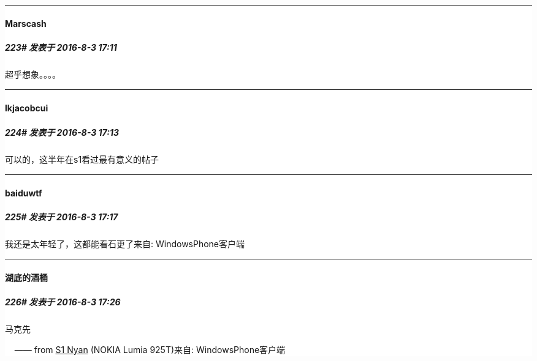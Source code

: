 





-----

####  Marscash  
##### 223#       发表于 2016-8-3 17:11




超乎想象。。。。







-----

####  lkjacobcui  
##### 224#       发表于 2016-8-3 17:13




可以的，这半年在s1看过最有意义的帖子







-----

####  baiduwtf  
##### 225#       发表于 2016-8-3 17:17




我还是太年轻了，这都能看石更了来自: WindowsPhone客户端







-----

####  湖底的酒桶  
##### 226#       发表于 2016-8-3 17:26




马克先

    —— from [S1 Nyan](http://126.am/S1Nyan) (NOKIA Lumia 925T)来自: WindowsPhone客户端






